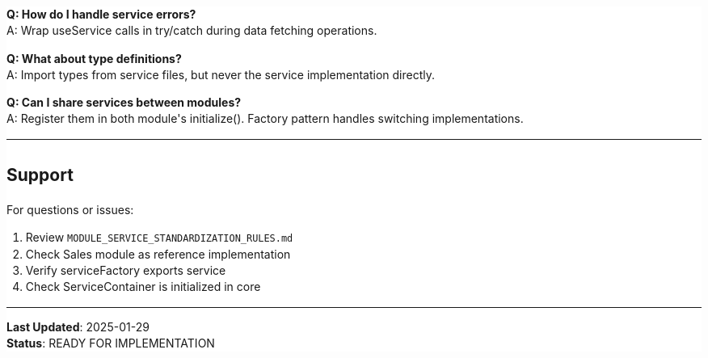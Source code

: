 **Q: How do I handle service errors?**  
A: Wrap useService calls in try/catch during data fetching operations.

**Q: What about type definitions?**  
A: Import types from service files, but never the service implementation directly.

**Q: Can I share services between modules?**  
A: Register them in both module's initialize(). Factory pattern handles switching implementations.

---

## Support

For questions or issues:
1. Review `MODULE_SERVICE_STANDARDIZATION_RULES.md`
2. Check Sales module as reference implementation
3. Verify serviceFactory exports service
4. Check ServiceContainer is initialized in core

---

**Last Updated**: 2025-01-29  
**Status**: READY FOR IMPLEMENTATION